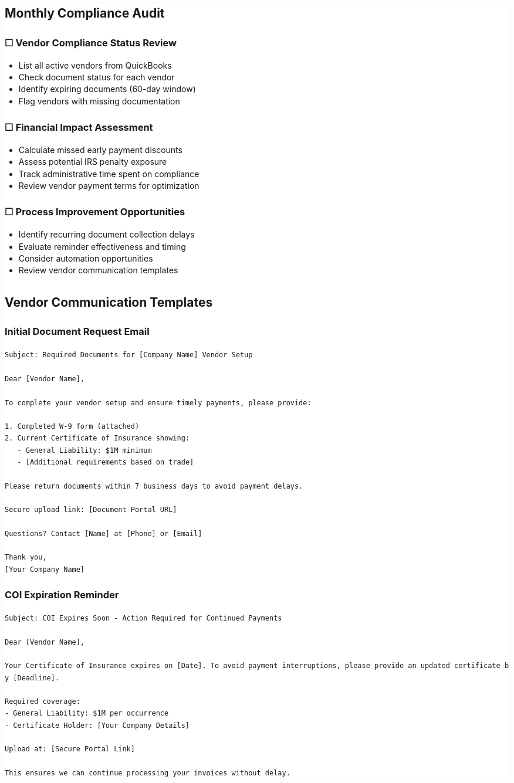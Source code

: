 ## Monthly Compliance Audit

### ☐ Vendor Compliance Status Review
- List all active vendors from QuickBooks
- Check document status for each vendor
- Identify expiring documents (60-day window)
- Flag vendors with missing documentation

### ☐ Financial Impact Assessment
- Calculate missed early payment discounts
- Assess potential IRS penalty exposure  
- Track administrative time spent on compliance
- Review vendor payment terms for optimization

### ☐ Process Improvement Opportunities
- Identify recurring document collection delays
- Evaluate reminder effectiveness and timing
- Consider automation opportunities
- Review vendor communication templates

## Vendor Communication Templates

### Initial Document Request Email
```
Subject: Required Documents for [Company Name] Vendor Setup

Dear [Vendor Name],

To complete your vendor setup and ensure timely payments, please provide:

1. Completed W-9 form (attached)
2. Current Certificate of Insurance showing:
   - General Liability: $1M minimum
   - [Additional requirements based on trade]

Please return documents within 7 business days to avoid payment delays.

Secure upload link: [Document Portal URL]

Questions? Contact [Name] at [Phone] or [Email]

Thank you,
[Your Company Name]
```

### COI Expiration Reminder
```
Subject: COI Expires Soon - Action Required for Continued Payments

Dear [Vendor Name],

Your Certificate of Insurance expires on [Date]. To avoid payment interruptions, please provide an updated certificate by [Deadline].

Required coverage:
- General Liability: $1M per occurrence
- Certificate Holder: [Your Company Details]

Upload at: [Secure Portal Link]

This ensures we can continue processing your invoices without delay.
```